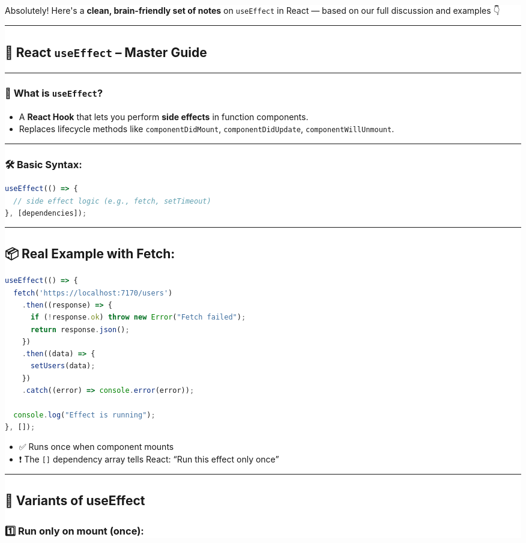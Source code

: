 Absolutely! Here's a **clean, brain-friendly set of notes** on `useEffect` in React — based on our full discussion and examples 👇

---

## 🧠 React `useEffect` – Master Guide

---

### 🔧 **What is `useEffect`?**

* A **React Hook** that lets you perform **side effects** in function components.
* Replaces lifecycle methods like `componentDidMount`, `componentDidUpdate`, `componentWillUnmount`.

---

### 🛠️ **Basic Syntax:**

```js
useEffect(() => {
  // side effect logic (e.g., fetch, setTimeout)
}, [dependencies]);
```

---

## 📦 Real Example with Fetch:

```js
useEffect(() => {
  fetch('https://localhost:7170/users')
    .then((response) => {
      if (!response.ok) throw new Error("Fetch failed");
      return response.json();
    })
    .then((data) => {
      setUsers(data);
    })
    .catch((error) => console.error(error));

  console.log("Effect is running");
}, []);
```

* ✅ Runs once when component mounts
* ❗ The `[]` dependency array tells React: “Run this effect only once”

---

## 🔄 Variants of useEffect

### 1️⃣ Run only on mount (once):
